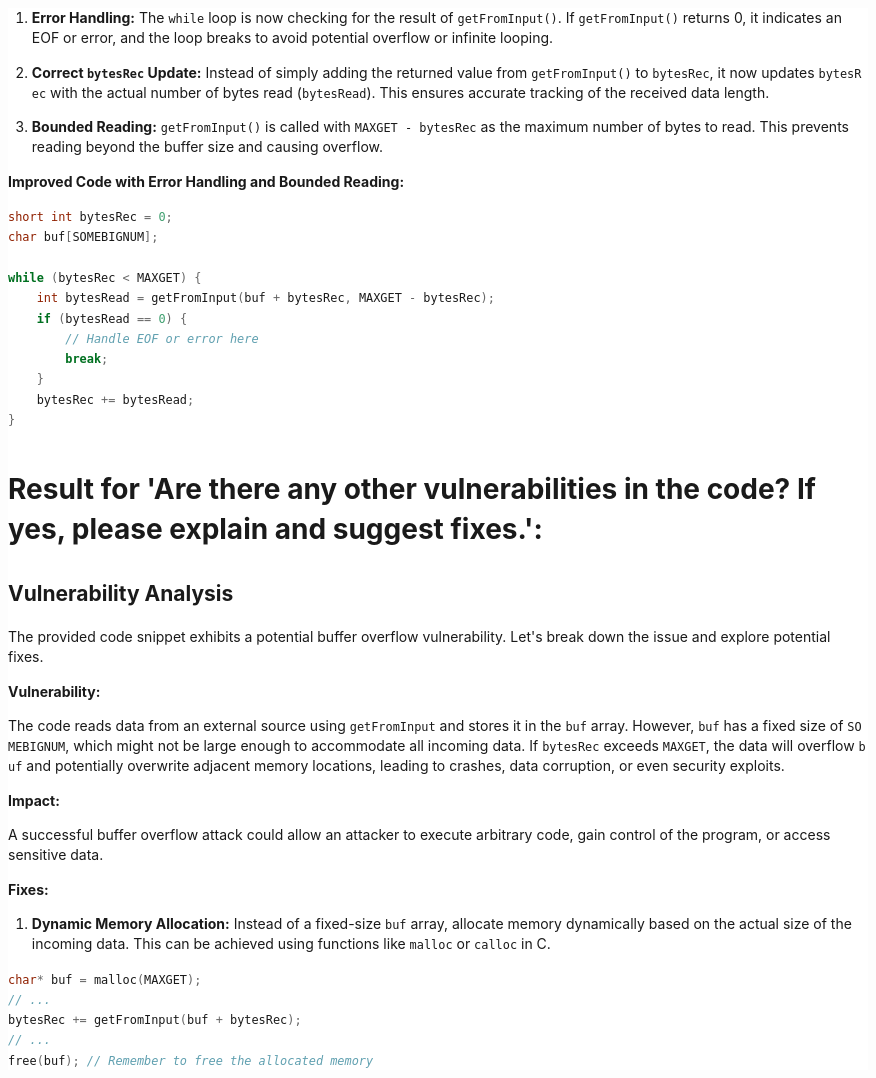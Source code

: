 1. **Error Handling:** The `while` loop is now checking for the result of `getFromInput()`. If `getFromInput()` returns 0, it indicates an EOF or error, and the loop breaks to avoid potential overflow or infinite looping.

2. **Correct `bytesRec` Update:** Instead of simply adding the returned value from `getFromInput()` to `bytesRec`, it now updates `bytesRec` with the actual number of bytes read (`bytesRead`). This ensures accurate tracking of the received data length.

3. **Bounded Reading:** `getFromInput()` is called with `MAXGET - bytesRec` as the maximum number of bytes to read. This prevents reading beyond the buffer size and causing overflow.

**Improved Code with Error Handling and Bounded Reading:**

```c
short int bytesRec = 0;
char buf[SOMEBIGNUM];

while (bytesRec < MAXGET) {
    int bytesRead = getFromInput(buf + bytesRec, MAXGET - bytesRec);
    if (bytesRead == 0) {
        // Handle EOF or error here
        break;
    }
    bytesRec += bytesRead;
}
```



 # Result for 'Are there any other vulnerabilities in the code? If yes, please explain and suggest fixes.':
## Vulnerability Analysis

The provided code snippet exhibits a potential buffer overflow vulnerability. Let's break down the issue and explore potential fixes.

**Vulnerability:**

The code reads data from an external source using `getFromInput` and stores it in the `buf` array. However, `buf` has a fixed size of `SOMEBIGNUM`, which might not be large enough to accommodate all incoming data. If `bytesRec` exceeds `MAXGET`, the data will overflow `buf` and potentially overwrite adjacent memory locations, leading to crashes, data corruption, or even security exploits.

**Impact:**

A successful buffer overflow attack could allow an attacker to execute arbitrary code, gain control of the program, or access sensitive data.

**Fixes:**

1. **Dynamic Memory Allocation:** Instead of a fixed-size `buf` array, allocate memory dynamically based on the actual size of the incoming data. This can be achieved using functions like `malloc` or `calloc` in C.

```c
char* buf = malloc(MAXGET);
// ...
bytesRec += getFromInput(buf + bytesRec);
// ...
free(buf); // Remember to free the allocated memory
```
